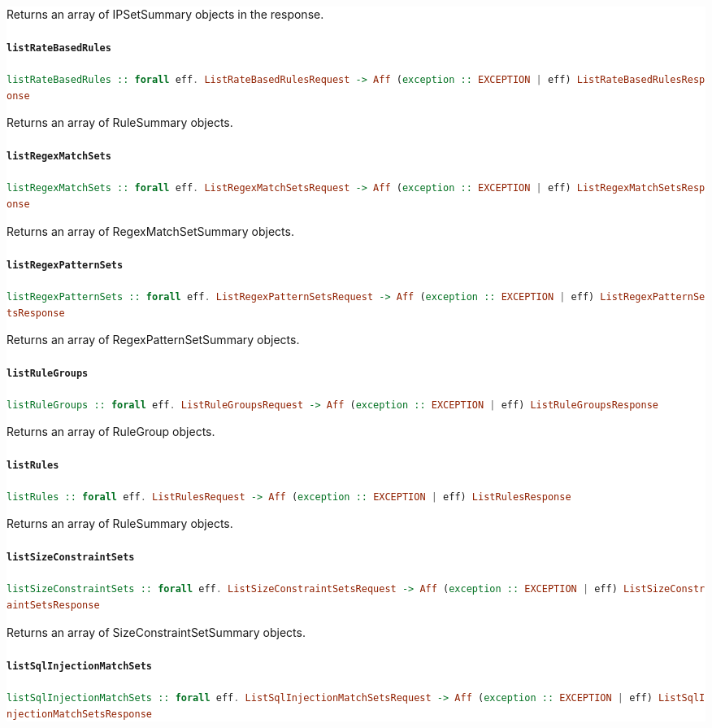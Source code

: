 <p>Returns an array of <a>IPSetSummary</a> objects in the response.</p>

#### `listRateBasedRules`

``` purescript
listRateBasedRules :: forall eff. ListRateBasedRulesRequest -> Aff (exception :: EXCEPTION | eff) ListRateBasedRulesResponse
```

<p>Returns an array of <a>RuleSummary</a> objects.</p>

#### `listRegexMatchSets`

``` purescript
listRegexMatchSets :: forall eff. ListRegexMatchSetsRequest -> Aff (exception :: EXCEPTION | eff) ListRegexMatchSetsResponse
```

<p>Returns an array of <a>RegexMatchSetSummary</a> objects.</p>

#### `listRegexPatternSets`

``` purescript
listRegexPatternSets :: forall eff. ListRegexPatternSetsRequest -> Aff (exception :: EXCEPTION | eff) ListRegexPatternSetsResponse
```

<p>Returns an array of <a>RegexPatternSetSummary</a> objects.</p>

#### `listRuleGroups`

``` purescript
listRuleGroups :: forall eff. ListRuleGroupsRequest -> Aff (exception :: EXCEPTION | eff) ListRuleGroupsResponse
```

<p>Returns an array of <a>RuleGroup</a> objects.</p>

#### `listRules`

``` purescript
listRules :: forall eff. ListRulesRequest -> Aff (exception :: EXCEPTION | eff) ListRulesResponse
```

<p>Returns an array of <a>RuleSummary</a> objects.</p>

#### `listSizeConstraintSets`

``` purescript
listSizeConstraintSets :: forall eff. ListSizeConstraintSetsRequest -> Aff (exception :: EXCEPTION | eff) ListSizeConstraintSetsResponse
```

<p>Returns an array of <a>SizeConstraintSetSummary</a> objects.</p>

#### `listSqlInjectionMatchSets`

``` purescript
listSqlInjectionMatchSets :: forall eff. ListSqlInjectionMatchSetsRequest -> Aff (exception :: EXCEPTION | eff) ListSqlInjectionMatchSetsResponse
```

